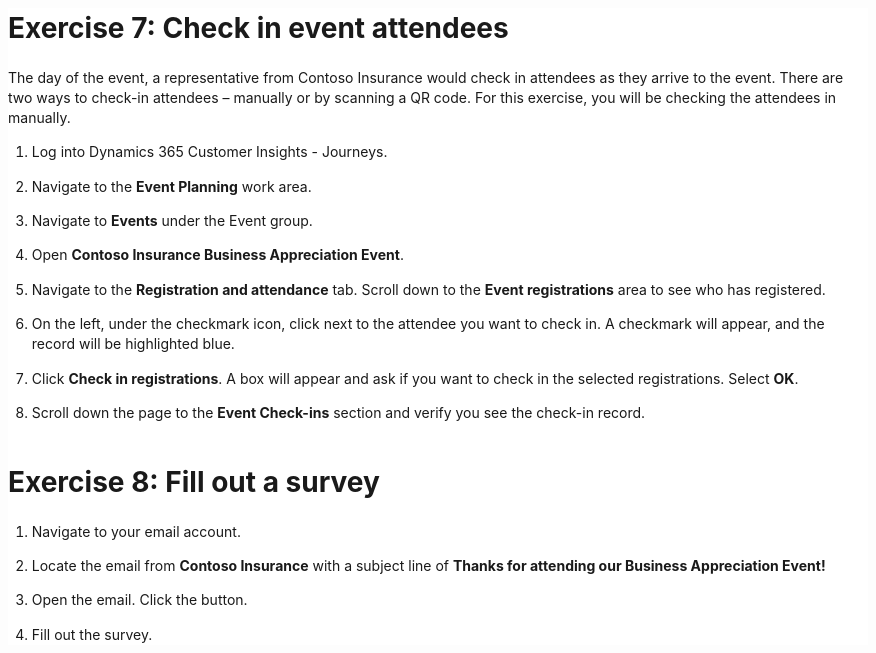 # Exercise 7: Check in event attendees

The day of the event, a representative from Contoso Insurance would check in attendees as they arrive to the event. There are two ways to check-in attendees – manually or by scanning a QR code. For this exercise, you will be checking the attendees in manually.

1. Log into Dynamics 365 Customer Insights - Journeys.

2. Navigate to the **Event Planning** work area.

3. Navigate to **Events** under the Event group.

4. Open **Contoso Insurance Business Appreciation Event**.

5. Navigate to the **Registration and attendance** tab. Scroll down to the **Event registrations** area to see who has registered.

6. On the left, under the checkmark icon, click next to the attendee you want to check in. A checkmark will appear, and the record will be highlighted blue.

7. Click **Check in registrations**. A box will appear and ask if you want to check in the selected registrations. Select **OK**.

8. Scroll down the page to the **Event Check-ins** section and verify you see the check-in record.

# Exercise 8: Fill out a survey

1. Navigate to your email account. 

2. Locate the email from **Contoso Insurance** with a subject line of **Thanks for attending our Business Appreciation Event!**
 
3. Open the email. Click the button.

5. Fill out the survey.
